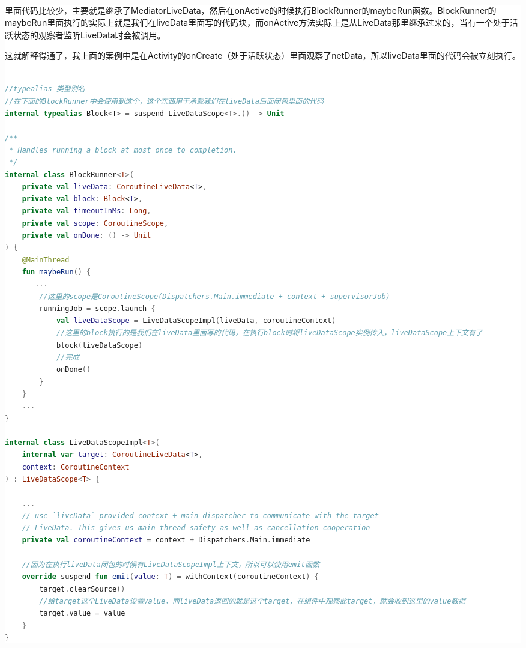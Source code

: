 里面代码比较少，主要就是继承了MediatorLiveData，然后在onActive的时候执行BlockRunner的maybeRun函数。BlockRunner的maybeRun里面执行的实际上就是我们在liveData里面写的代码块，而onActive方法实际上是从LiveData那里继承过来的，当有一个处于活跃状态的观察者监听LiveData时会被调用。

这就解释得通了，我上面的案例中是在Activity的onCreate（处于活跃状态）里面观察了netData，所以liveData里面的代码会被立刻执行。

```kotlin

//typealias 类型别名
//在下面的BlockRunner中会使用到这个，这个东西用于承载我们在liveData后面闭包里面的代码
internal typealias Block<T> = suspend LiveDataScope<T>.() -> Unit

/**
 * Handles running a block at most once to completion.
 */
internal class BlockRunner<T>(
    private val liveData: CoroutineLiveData<T>,
    private val block: Block<T>,
    private val timeoutInMs: Long,
    private val scope: CoroutineScope,
    private val onDone: () -> Unit
) {
    @MainThread
    fun maybeRun() {
       ...
        //这里的scope是CoroutineScope(Dispatchers.Main.immediate + context + supervisorJob)
        runningJob = scope.launch {
            val liveDataScope = LiveDataScopeImpl(liveData, coroutineContext)
            //这里的block执行的是我们在liveData里面写的代码，在执行block时将liveDataScope实例传入，liveDataScope上下文有了
            block(liveDataScope)
            //完成
            onDone()
        }
    }
    ...
}

internal class LiveDataScopeImpl<T>(
    internal var target: CoroutineLiveData<T>,
    context: CoroutineContext
) : LiveDataScope<T> {

    ...
    // use `liveData` provided context + main dispatcher to communicate with the target
    // LiveData. This gives us main thread safety as well as cancellation cooperation
    private val coroutineContext = context + Dispatchers.Main.immediate
    
    //因为在执行liveData闭包的时候有LiveDataScopeImpl上下文，所以可以使用emit函数
    override suspend fun emit(value: T) = withContext(coroutineContext) {
        target.clearSource()
        //给target这个LiveData设置value，而liveData返回的就是这个target，在组件中观察此target，就会收到这里的value数据
        target.value = value
    }
}

```
